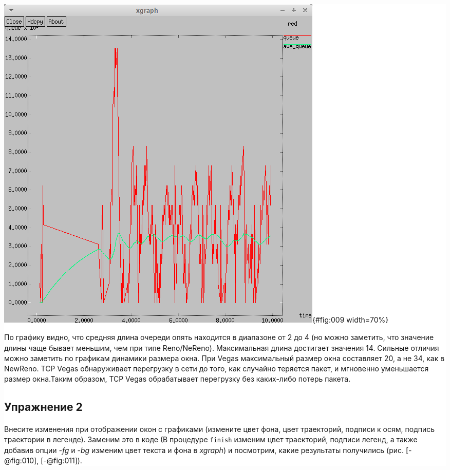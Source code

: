 ![График динамики длины очереди и средней длины очереди](image/12.png){#fig:009 width=70%}

По графику видно, что средняя длина очереди опять находится в диапазоне от 2 до 4 (но можно заметить, что значение длины чаще бывает меньшим, чем при типе Reno/NeReno). Максимальная длина достигает значения 14. Сильные отличия можно заметить по графикам динамики размера окна. При Vegas максимальный размер окна составляет 20, а не 34, как в NewReno. TCP Vegas обнаруживает перегрузку в сети до того, как случайно теряется пакет, и мгновенно уменьшается размер окна.Таким образом, TCP Vegas обрабатывает перегрузку без каких-либо потерь пакета.

## Упражнение 2

Внесите изменения при отображении окон с графиками (измените цвет фона, цвет траекторий, подписи к осям, подпись траектории в легенде). Заменим это в коде (В процедуре `finish` изменим цвет траекторий, подписи легенд, а также добавив опции *-fg* и *-bg* изменим цвет текста и фона в *xgraph*) и посмотрим, какие результаты получились (рис. [-@fig:010], [-@fig:011]).
